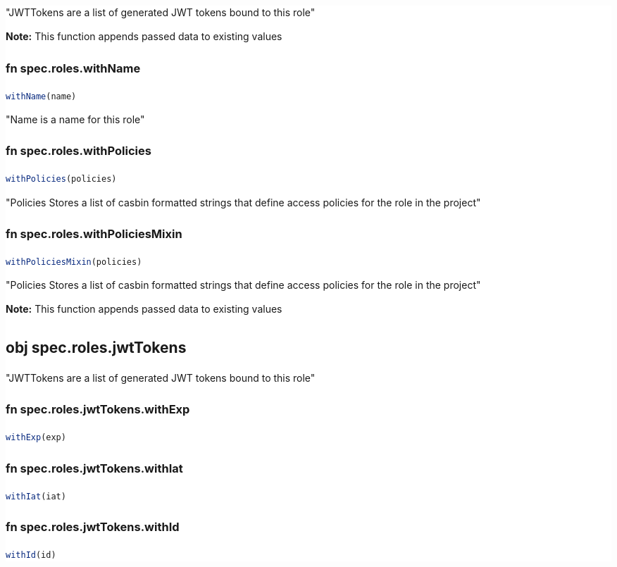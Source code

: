 "JWTTokens are a list of generated JWT tokens bound to this role"

**Note:** This function appends passed data to existing values

### fn spec.roles.withName

```ts
withName(name)
```

"Name is a name for this role"

### fn spec.roles.withPolicies

```ts
withPolicies(policies)
```

"Policies Stores a list of casbin formatted strings that define access policies for the role in the project"

### fn spec.roles.withPoliciesMixin

```ts
withPoliciesMixin(policies)
```

"Policies Stores a list of casbin formatted strings that define access policies for the role in the project"

**Note:** This function appends passed data to existing values

## obj spec.roles.jwtTokens

"JWTTokens are a list of generated JWT tokens bound to this role"

### fn spec.roles.jwtTokens.withExp

```ts
withExp(exp)
```



### fn spec.roles.jwtTokens.withIat

```ts
withIat(iat)
```



### fn spec.roles.jwtTokens.withId

```ts
withId(id)
```

